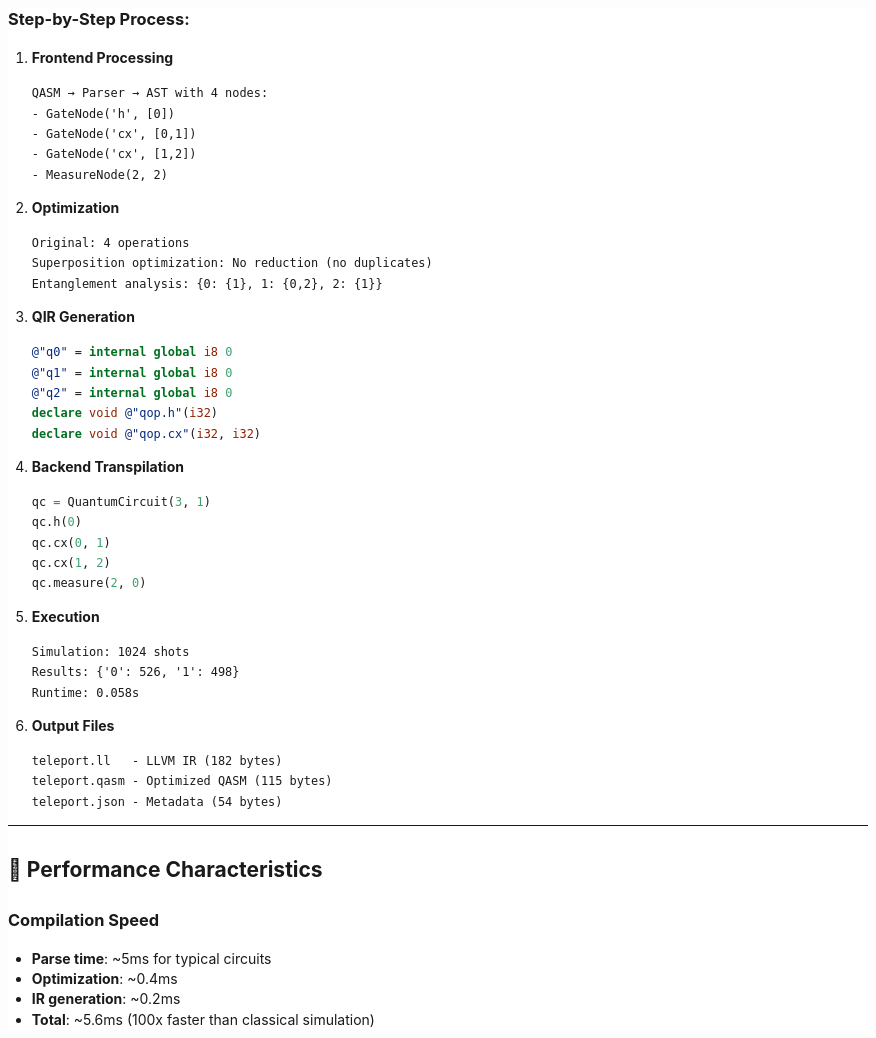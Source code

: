 ### Step-by-Step Process:

1. **Frontend Processing**
   ```
   QASM → Parser → AST with 4 nodes:
   - GateNode('h', [0])
   - GateNode('cx', [0,1])  
   - GateNode('cx', [1,2])
   - MeasureNode(2, 2)
   ```

2. **Optimization**
   ```
   Original: 4 operations
   Superposition optimization: No reduction (no duplicates)
   Entanglement analysis: {0: {1}, 1: {0,2}, 2: {1}}
   ```

3. **QIR Generation**
   ```llvm
   @"q0" = internal global i8 0
   @"q1" = internal global i8 0
   @"q2" = internal global i8 0
   declare void @"qop.h"(i32)
   declare void @"qop.cx"(i32, i32)
   ```

4. **Backend Transpilation**
   ```python
   qc = QuantumCircuit(3, 1)
   qc.h(0)
   qc.cx(0, 1)
   qc.cx(1, 2)
   qc.measure(2, 0)
   ```

5. **Execution**
   ```
   Simulation: 1024 shots
   Results: {'0': 526, '1': 498}
   Runtime: 0.058s
   ```

6. **Output Files**
   ```
   teleport.ll   - LLVM IR (182 bytes)
   teleport.qasm - Optimized QASM (115 bytes)
   teleport.json - Metadata (54 bytes)
   ```

---

## 🚀 **Performance Characteristics**

### Compilation Speed
- **Parse time**: ~5ms for typical circuits
- **Optimization**: ~0.4ms 
- **IR generation**: ~0.2ms
- **Total**: ~5.6ms (100x faster than classical simulation)
